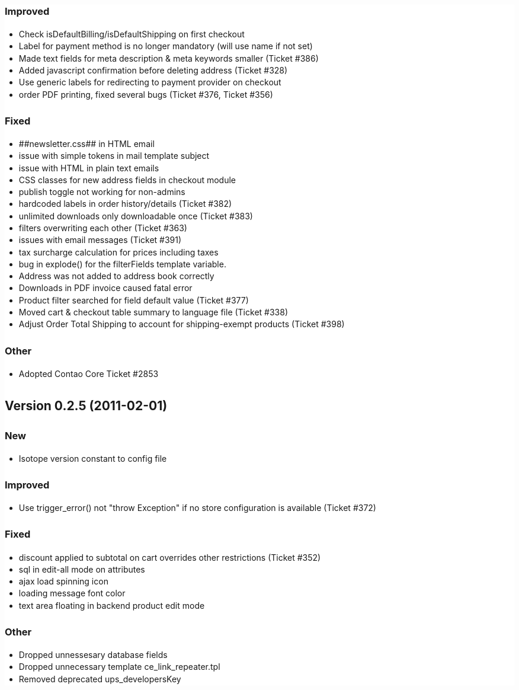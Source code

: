 ### Improved
- Check isDefaultBilling/isDefaultShipping on first checkout
- Label for payment method is no longer mandatory (will use name if not set)
- Made text fields for meta description & meta keywords smaller (Ticket #386)
- Added javascript confirmation before deleting address (Ticket #328)
- Use generic labels for redirecting to payment provider on checkout
- order PDF printing, fixed several bugs (Ticket #376, Ticket #356)

### Fixed
- ##newsletter.css## in HTML email
- issue with simple tokens in mail template subject
- issue with HTML in plain text emails
- CSS classes for new address fields in checkout module
- publish toggle not working for non-admins
- hardcoded labels in order history/details (Ticket #382)
- unlimited downloads only downloadable once (Ticket #383)
- filters overwriting each other (Ticket #363)
- issues with email messages (Ticket #391)
- tax surcharge calculation for prices including taxes
- bug in explode() for the filterFields template variable.
- Address was not added to address book correctly
- Downloads in PDF invoice caused fatal error
- Product filter searched for field default value (Ticket #377)
- Moved cart & checkout table summary to language file (Ticket #338)
- Adjust Order Total Shipping to account for shipping-exempt products (Ticket #398)

### Other
- Adopted Contao Core Ticket #2853


Version 0.2.5 (2011-02-01)
------------------------------

### New
- Isotope version constant to config file

### Improved
- Use trigger_error() not "throw Exception" if no store configuration is available (Ticket #372)

### Fixed
- discount applied to subtotal on cart overrides other restrictions (Ticket #352)
- sql in edit-all mode on attributes
- ajax load spinning icon
- loading message font color
- text area floating in backend product edit mode

### Other
- Dropped unnessesary database fields
- Dropped unnecessary template ce_link_repeater.tpl
- Removed deprecated ups_developersKey

